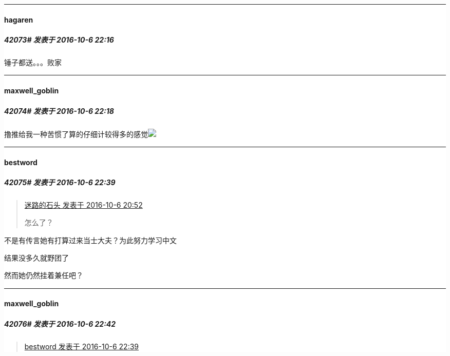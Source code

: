 

-----

####  hagaren  
##### 42073#       发表于 2016-10-6 22:16




锤子都送。。。败家







-----

####  maxwell_goblin  
##### 42074#       发表于 2016-10-6 22:18




撸推给我一种苦惯了算的仔细计较得多的感觉<img src="https://static.saraba1st.com/image/smiley/face/14.gif" referrerpolicy="no-referrer">







-----

####  bestword  
##### 42075#       发表于 2016-10-6 22:39



<blockquote><a href="httphttps://bbs.saraba1st.com/2b/forum.php?mod=redirect&amp;goto=findpost&amp;pid=33786192&amp;ptid=1105387" target="_blank">迷路的石头 发表于 2016-10-6 20:52</a>

怎么了？</blockquote>

不是有传言她有打算过来当士大夫？为此努力学习中文


结果没多久就野团了


然而她仍然挂着兼任吧？







-----

####  maxwell_goblin  
##### 42076#       发表于 2016-10-6 22:42



<blockquote><a href="httphttps://bbs.saraba1st.com/2b/forum.php?mod=redirect&amp;goto=findpost&amp;pid=33787172&amp;ptid=1105387" target="_blank">bestword 发表于 2016-10-6 22:39</a>
